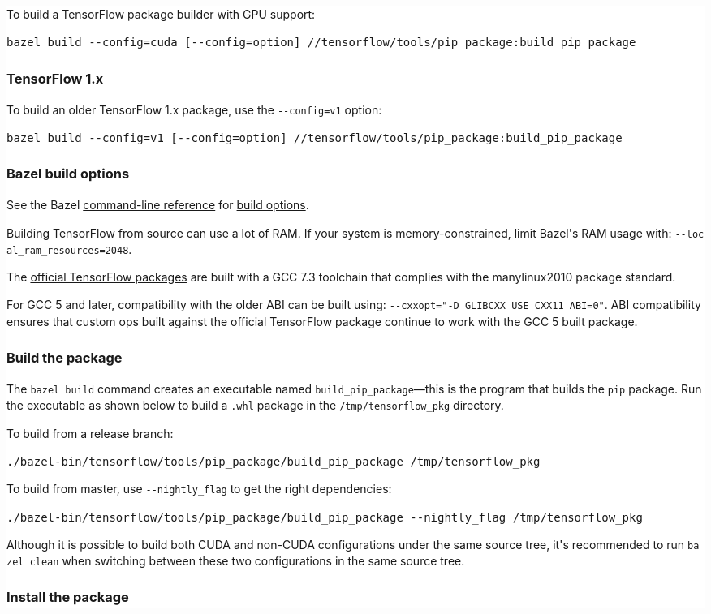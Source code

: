 To build a TensorFlow package builder with GPU support:

<pre class="devsite-terminal devsite-click-to-copy">
bazel build --config=cuda [--config=option] //tensorflow/tools/pip_package:build_pip_package
</pre>

### TensorFlow 1.x

To build an older TensorFlow 1.x package, use the `--config=v1` option:

<pre class="devsite-terminal devsite-click-to-copy">
bazel build --config=v1 [--config=option] //tensorflow/tools/pip_package:build_pip_package
</pre>

### Bazel build options

See the Bazel [command-line reference](https://docs.bazel.build/versions/master/command-line-reference.html)
for
[build options](https://docs.bazel.build/versions/master/command-line-reference.html#build-options).

Building TensorFlow from source can use a lot of RAM. If your system is
memory-constrained, limit Bazel's RAM usage with: `--local_ram_resources=2048`.

The [official TensorFlow packages](./pip.html) are built with a GCC 7.3
toolchain that complies with the manylinux2010 package standard.

For GCC 5 and later, compatibility with the older ABI can be built using:
`--cxxopt="-D_GLIBCXX_USE_CXX11_ABI=0"`. ABI compatibility ensures that custom
ops built against the official TensorFlow package continue to work with the
GCC 5 built package.

### Build the package

The `bazel build` command creates an executable named `build_pip_package`—this
is the program that builds the `pip` package. Run the executable as shown
below to build a `.whl` package in the `/tmp/tensorflow_pkg` directory.

To build from a release branch:

<pre class="devsite-terminal devsite-click-to-copy">
./bazel-bin/tensorflow/tools/pip_package/build_pip_package /tmp/tensorflow_pkg
</pre>

To build from master, use `--nightly_flag` to get the right dependencies:

<pre class="devsite-terminal devsite-click-to-copy">
./bazel-bin/tensorflow/tools/pip_package/build_pip_package --nightly_flag /tmp/tensorflow_pkg
</pre>

Although it is possible to build both CUDA and non-CUDA configurations under the
same source tree, it's recommended to run `bazel clean` when switching between
these two configurations in the same source tree.

### Install the package
